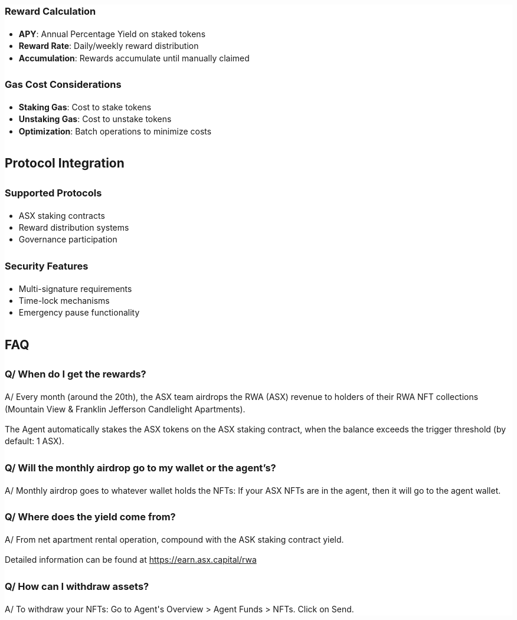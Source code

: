 ### **Reward Calculation**

* **APY**: Annual Percentage Yield on staked tokens
* **Reward Rate**: Daily/weekly reward distribution
* **Accumulation**: Rewards accumulate until manually claimed

### **Gas Cost Considerations**

* **Staking Gas**: Cost to stake tokens
* **Unstaking Gas**: Cost to unstake tokens
* **Optimization**: Batch operations to minimize costs

## Protocol Integration

### **Supported Protocols**

* ASX staking contracts
* Reward distribution systems
* Governance participation

### **Security Features**

* Multi-signature requirements
* Time-lock mechanisms
* Emergency pause functionality

## FAQ

### Q/ When do I get the rewards?

A/ Every month (around the 20th), the ASX team airdrops the RWA (ASX) revenue to holders of their RWA NFT collections (Mountain View & Franklin Jefferson Candlelight Apartments).

The Agent automatically stakes the ASX tokens on the ASX staking contract, when the balance exceeds the trigger threshold (by default: 1 ASX).

### Q/ Will the monthly airdrop go to my wallet or the agent’s?

A/ Monthly airdrop goes to whatever wallet holds the NFTs: If your ASX NFTs are in the agent, then it will go to the agent wallet.

### Q/ Where does the yield come from?

A/ From net apartment rental operation, compound with the ASK staking contract yield.

Detailed information can be found at https://earn.asx.capital/rwa

### Q/ How can I withdraw assets?

A/ To withdraw your NFTs: Go to Agent's Overview > Agent Funds > NFTs. Click on Send.
